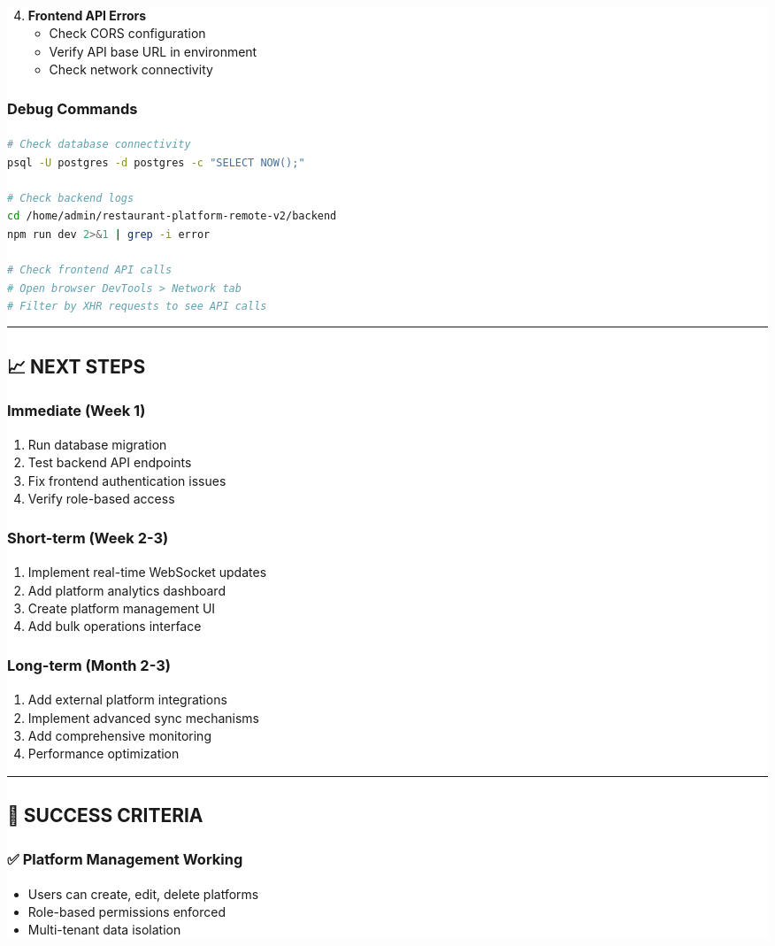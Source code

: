 4. **Frontend API Errors**
   - Check CORS configuration
   - Verify API base URL in environment
   - Check network connectivity

### Debug Commands

```bash
# Check database connectivity
psql -U postgres -d postgres -c "SELECT NOW();"

# Check backend logs
cd /home/admin/restaurant-platform-remote-v2/backend
npm run dev 2>&1 | grep -i error

# Check frontend API calls
# Open browser DevTools > Network tab
# Filter by XHR requests to see API calls
```

---

## 📈 NEXT STEPS

### Immediate (Week 1)
1. Run database migration
2. Test backend API endpoints
3. Fix frontend authentication issues
4. Verify role-based access

### Short-term (Week 2-3)
1. Implement real-time WebSocket updates
2. Add platform analytics dashboard
3. Create platform management UI
4. Add bulk operations interface

### Long-term (Month 2-3)
1. Add external platform integrations
2. Implement advanced sync mechanisms
3. Add comprehensive monitoring
4. Performance optimization

---

## 🎉 SUCCESS CRITERIA

### ✅ Platform Management Working
- Users can create, edit, delete platforms
- Role-based permissions enforced
- Multi-tenant data isolation

